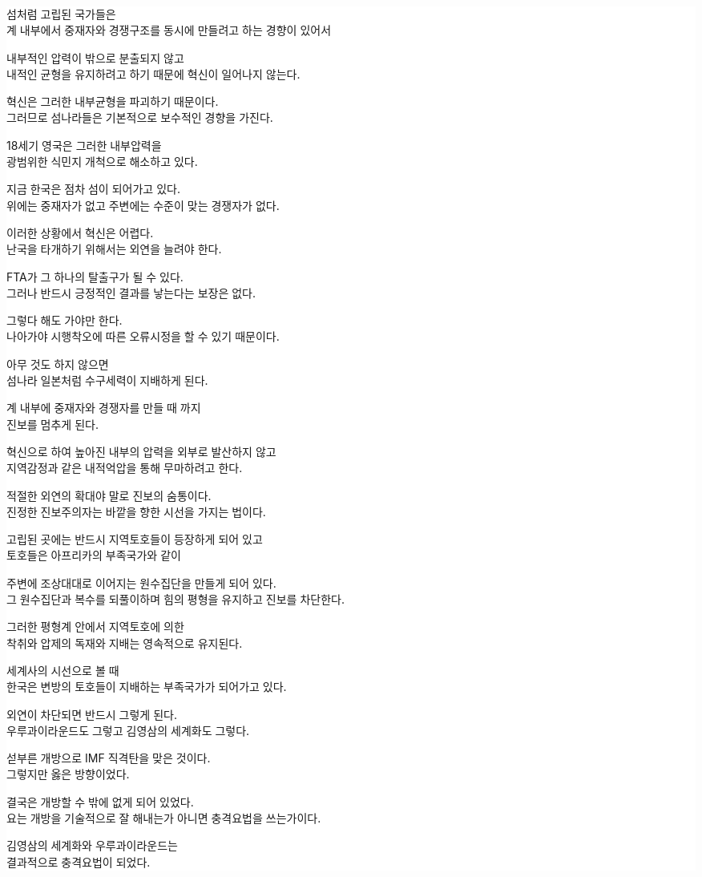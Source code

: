 섬처럼 고립된 국가들은  
계 내부에서 중재자와 경쟁구조를 동시에 만들려고 하는 경향이 있어서  
  
내부적인 압력이 밖으로 분출되지 않고  
내적인 균형을 유지하려고 하기 때문에 혁신이 일어나지 않는다.   
  
혁신은 그러한 내부균형을 파괴하기 때문이다.   
그러므로 섬나라들은 기본적으로 보수적인 경향을 가진다.   
  
18세기 영국은 그러한 내부압력을   
광범위한 식민지 개척으로 해소하고 있다.   
  
지금 한국은 점차 섬이 되어가고 있다.  
위에는 중재자가 없고 주변에는 수준이 맞는 경쟁자가 없다.  
  
이러한 상황에서 혁신은 어렵다.   
난국을 타개하기 위해서는 외연을 늘려야 한다.   
  
FTA가 그 하나의 탈출구가 될 수 있다.  
그러나 반드시 긍정적인 결과를 낳는다는 보장은 없다.  
  
그렇다 해도 가야만 한다.  
나아가야 시행착오에 따른 오류시정을 할 수 있기 때문이다.   
  
아무 것도 하지 않으면  
섬나라 일본처럼 수구세력이 지배하게 된다.   
  
계 내부에 중재자와 경쟁자를 만들 때 까지  
진보를 멈추게 된다.   
  
혁신으로 하여 높아진 내부의 압력을 외부로 발산하지 않고  
지역감정과 같은 내적억압을 통해 무마하려고 한다.   
  
적절한 외연의 확대야 말로 진보의 숨통이다.   
진정한 진보주의자는 바깥을 향한 시선을 가지는 법이다.   
  
고립된 곳에는 반드시 지역토호들이 등장하게 되어 있고  
토호들은 아프리카의 부족국가와 같이  
  
주변에 조상대대로 이어지는 원수집단을 만들게 되어 있다.  
그 원수집단과 복수를 되풀이하며 힘의 평형을 유지하고 진보를 차단한다.   
  
그러한 평형계 안에서 지역토호에 의한  
착취와 압제의 독재와 지배는 영속적으로 유지된다.   
  
세계사의 시선으로 볼 때  
한국은 변방의 토호들이 지배하는 부족국가가 되어가고 있다.   
  
외연이 차단되면 반드시 그렇게 된다.   
우루과이라운드도 그렇고 김영삼의 세계화도 그렇다.   
  
섣부른 개방으로 IMF 직격탄을 맞은 것이다.   
그렇지만 옳은 방향이었다.   
  
결국은 개방할 수 밖에 없게 되어 있었다.  
요는 개방을 기술적으로 잘 해내는가 아니면 충격요법을 쓰는가이다.   
  
김영삼의 세계화와 우루과이라운드는  
결과적으로 충격요법이 되었다.   
  